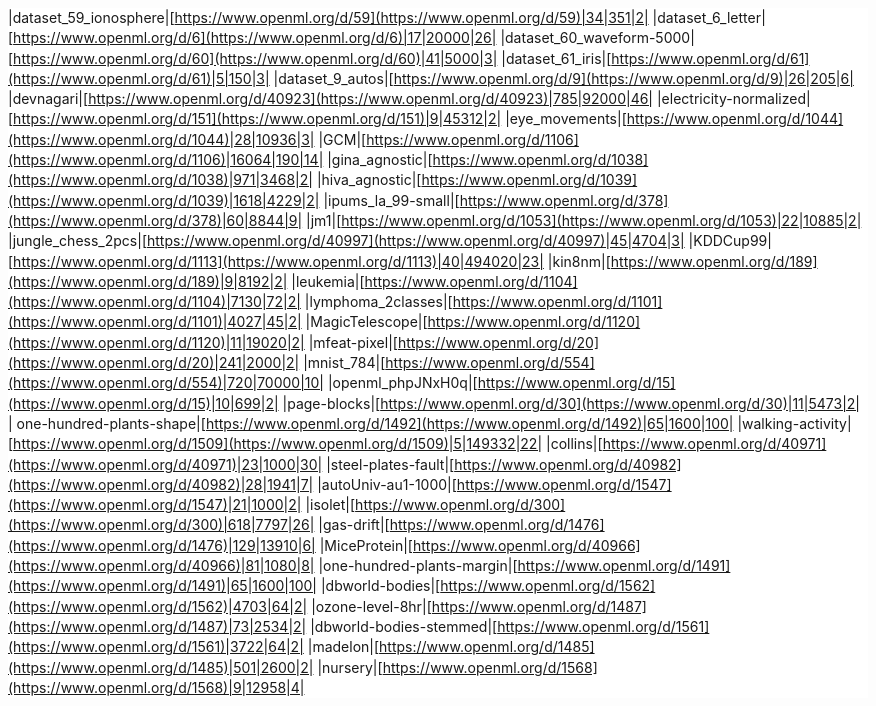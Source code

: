 |dataset_59_ionosphere|[https://www.openml.org/d/59](https://www.openml.org/d/59)|34|351|2|
|dataset_6_letter|[https://www.openml.org/d/6](https://www.openml.org/d/6)|17|20000|26|
|dataset_60_waveform-5000|[https://www.openml.org/d/60](https://www.openml.org/d/60)|41|5000|3|
|dataset_61_iris|[https://www.openml.org/d/61](https://www.openml.org/d/61)|5|150|3|
|dataset_9_autos|[https://www.openml.org/d/9](https://www.openml.org/d/9)|26|205|6|
|devnagari|[https://www.openml.org/d/40923](https://www.openml.org/d/40923)|785|92000|46|
|electricity-normalized|[https://www.openml.org/d/151](https://www.openml.org/d/151)|9|45312|2|
|eye_movements|[https://www.openml.org/d/1044](https://www.openml.org/d/1044)|28|10936|3|
|GCM|[https://www.openml.org/d/1106](https://www.openml.org/d/1106)|16064|190|14|
|gina_agnostic|[https://www.openml.org/d/1038](https://www.openml.org/d/1038)|971|3468|2|
|hiva_agnostic|[https://www.openml.org/d/1039](https://www.openml.org/d/1039)|1618|4229|2|
|ipums_la_99-small|[https://www.openml.org/d/378](https://www.openml.org/d/378)|60|8844|9|
|jm1|[https://www.openml.org/d/1053](https://www.openml.org/d/1053)|22|10885|2|
|jungle_chess_2pcs|[https://www.openml.org/d/40997](https://www.openml.org/d/40997)|45|4704|3|
|KDDCup99|[https://www.openml.org/d/1113](https://www.openml.org/d/1113)|40|494020|23|
|kin8nm|[https://www.openml.org/d/189](https://www.openml.org/d/189)|9|8192|2|
|leukemia|[https://www.openml.org/d/1104](https://www.openml.org/d/1104)|7130|72|2|
|lymphoma_2classes|[https://www.openml.org/d/1101](https://www.openml.org/d/1101)|4027|45|2|
|MagicTelescope|[https://www.openml.org/d/1120](https://www.openml.org/d/1120)|11|19020|2|
|mfeat-pixel|[https://www.openml.org/d/20](https://www.openml.org/d/20)|241|2000|2|
|mnist_784|[https://www.openml.org/d/554](https://www.openml.org/d/554)|720|70000|10|
|openml_phpJNxH0q|[https://www.openml.org/d/15](https://www.openml.org/d/15)|10|699|2|
|page-blocks|[https://www.openml.org/d/30](https://www.openml.org/d/30)|11|5473|2|
| one-hundred-plants-shape|[https://www.openml.org/d/1492](https://www.openml.org/d/1492)|65|1600|100|
|walking-activity|[https://www.openml.org/d/1509](https://www.openml.org/d/1509)|5|149332|22|
|collins|[https://www.openml.org/d/40971](https://www.openml.org/d/40971)|23|1000|30|
|steel-plates-fault|[https://www.openml.org/d/40982](https://www.openml.org/d/40982)|28|1941|7|
|autoUniv-au1-1000|[https://www.openml.org/d/1547](https://www.openml.org/d/1547)|21|1000|2|
|isolet|[https://www.openml.org/d/300](https://www.openml.org/d/300)|618|7797|26|
|gas-drift|[https://www.openml.org/d/1476](https://www.openml.org/d/1476)|129|13910|6|
|MiceProtein|[https://www.openml.org/d/40966](https://www.openml.org/d/40966)|81|1080|8|
|one-hundred-plants-margin|[https://www.openml.org/d/1491](https://www.openml.org/d/1491)|65|1600|100|
|dbworld-bodies|[https://www.openml.org/d/1562](https://www.openml.org/d/1562)|4703|64|2|
|ozone-level-8hr|[https://www.openml.org/d/1487](https://www.openml.org/d/1487)|73|2534|2|
|dbworld-bodies-stemmed|[https://www.openml.org/d/1561](https://www.openml.org/d/1561)|3722|64|2|
|madelon|[https://www.openml.org/d/1485](https://www.openml.org/d/1485)|501|2600|2|
|nursery|[https://www.openml.org/d/1568](https://www.openml.org/d/1568)|9|12958|4|